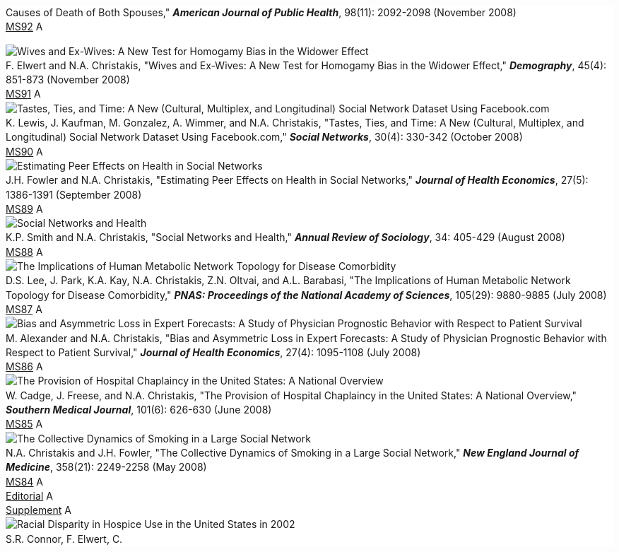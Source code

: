 Causes of Death of Both Spouses," <strong><em>American Journal of Public Health</em></strong>, 98(11): 2092-2098 (November 2008)<br /><a href="http://nicholaschristakis.net/wp-content/uploads/2015/03/092-The-Effect-of-Widowhood-on-Mortality-by-the-Causes-of-Death-of-Both-Spouses.pdf">MS92</a> <span class="websym">A</span><br /><div class="clear"></div></div><div class="pub_row"><div class="pub_photo"><img src="http://nicholaschristakis.net/wp-content/uploads/2015/03/091.jpg" alt="Wives and Ex-Wives: A New Test for Homogamy Bias in the Widower Effect" /></div>F. Elwert and N.A. Christakis, "Wives and Ex-Wives: A New Test for Homogamy Bias in the Widower Effect," <strong><em>Demography</em></strong>, 45(4): 851-873 (November 2008)<br /><a href="http://nicholaschristakis.net/wp-content/uploads/2015/03/091-WIVES-AND-EX-WIVES-A-NEW-TEST-FOR-HOMOGAMY-BIAS-IN-THE-WIDOWHOOD-EFFECT.pdf">MS91</a> <span class="websym">A</span><br /><div class="clear"></div></div><div class="pub_row"><div class="pub_photo"><img src="http://nicholaschristakis.net/wp-content/uploads/2015/03/090.png" alt="Tastes, Ties, and Time: A New (Cultural, Multiplex, and Longitudinal) Social Network Dataset Using Facebook.com" /></div>K. Lewis, J. Kaufman, M. Gonzalez, A. Wimmer, and N.A. Christakis, "Tastes, Ties, and Time: A New (Cultural, Multiplex, and Longitudinal) Social Network Dataset Using Facebook.com," <strong><em>Social Networks</em></strong>, 30(4): 330-342 (October 2008)<br /><a href="http://nicholaschristakis.net/wp-content/uploads/2015/03/090-Tastes-Ties-and-Time-A-New-Cultural-Multiplex-and-Longitudinal-Social-Network-Dataset-Using-Facebook.com_.pdf">MS90</a> <span class="websym">A</span><br /><div class="clear"></div></div><div class="pub_row"><div class="pub_photo"><img src="http://nicholaschristakis.net/wp-content/uploads/2015/03/089.gif" alt="Estimating Peer Effects on Health in Social Networks" /></div>J.H. Fowler and N.A. Christakis, "Estimating Peer Effects on Health in Social Networks," <strong><em>Journal of Health Economics</em></strong>, 27(5): 1386-1391 (September 2008)<br /><a href="http://nicholaschristakis.net/wp-content/uploads/2015/03/089-Estimating-peer-effects-on-health-in-social-networks.pdf">MS89</a> <span class="websym">A</span><br /><div class="clear"></div></div><div class="pub_row"><div class="pub_photo"><img src="http://nicholaschristakis.net/wp-content/uploads/2015/03/088-Social-Networks-and-Health.jpeg" alt="Social Networks and Health" /></div>K.P. Smith and N.A. Christakis, "Social Networks and Health," <strong><em>Annual Review of Sociology</em></strong>, 34: 405-429 (August 2008)<br /><a href="http://nicholaschristakis.net/wp-content/uploads/2015/03/088-Social-Networks-and-Health.pdf">MS88</a> <span class="websym">A</span><br /><div class="clear"></div></div><div class="pub_row"><div class="pub_photo"><img src="http://nicholaschristakis.net/wp-content/uploads/2015/03/087.gif" alt="The Implications of Human Metabolic Network Topology for Disease Comorbidity" /></div>D.S. Lee, J. Park, K.A. Kay, N.A. Christakis, Z.N. Oltvai, and A.L. Barabasi, "The Implications of Human Metabolic Network Topology for Disease Comorbidity," <strong><em>PNAS: Proceedings of the National Academy of Sciences</em></strong>, 105(29): 9880-9885 (July 2008)<br /><a href="http://nicholaschristakis.net/wp-content/uploads/2015/03/087-The-implications-of-human-metabolic-network-topology-for-disease-comorbidity.pdf">MS87</a> <span class="websym">A</span><br /><div class="clear"></div></div><div class="pub_row"><div class="pub_photo"><img src="http://nicholaschristakis.net/wp-content/uploads/2015/03/086.gif" alt="Bias and Asymmetric Loss in Expert Forecasts: A Study of Physician Prognostic Behavior with Respect to Patient Survival" /></div>M. Alexander and N.A. Christakis, "Bias and Asymmetric Loss in Expert Forecasts: A Study of Physician Prognostic Behavior with Respect to Patient Survival," <strong><em>Journal of Health Economics</em></strong>, 27(4): 1095-1108 (July 2008)<br /><a href="http://nicholaschristakis.net/wp-content/uploads/2015/03/086-Bias-and-asymmetric-loss-in-expert-forecasts.pdf">MS86</a> <span class="websym">A</span><br /><div class="clear"></div></div><div class="pub_row"><div class="pub_photo"><img src="http://nicholaschristakis.net/wp-content/uploads/2015/03/085.png" alt="The Provision of Hospital Chaplaincy in the United States: A National Overview" /></div>W. Cadge, J. Freese, and N.A. Christakis, "The Provision of Hospital Chaplaincy in the United States: A National Overview," <strong><em>Southern Medical Journal</em></strong>, 101(6): 626-630 (June 2008)<br /><a href="http://nicholaschristakis.net/wp-content/uploads/2015/03/085-The-Provision-of-Hospital-Chaplaincy-in-the-United-States.pdf">MS85</a> <span class="websym">A</span><br /><div class="clear"></div></div><div class="pub_row"><div class="pub_photo"><img src="http://nicholaschristakis.net/wp-content/uploads/2015/03/0841.png" alt="The Collective Dynamics of Smoking in a Large Social Network" /></div>N.A. Christakis and J.H. Fowler, "The Collective Dynamics of Smoking in a Large Social Network," <strong><em>New England Journal of Medicine</em></strong>, 358(21): 2249-2258 (May 2008)<br /><a href="http://nicholaschristakis.net/wp-content/uploads/2015/03/084-The-Collective-Dynamics-of-Smoking-in-a-Large-Social-Network.pdf">MS84</a> <span class="websym">A</span><br /><a href="http://nicholaschristakis.net/wp-content/uploads/2015/03/084_ed.pdf">Editorial</a> <span class="websym">A</span><br /><a href="http://nicholaschristakis.net/wp-content/uploads/2015/03/084_supplement.pdf">Supplement</a> <span class="websym">A</span><br /><div class="clear"></div></div><div class="pub_row"><div class="pub_photo"><img src="http://nicholaschristakis.net/wp-content/uploads/2015/03/083.gif" alt="Racial Disparity in Hospice Use in the United States in 2002" /></div>S.R. Connor, F. Elwert, C.